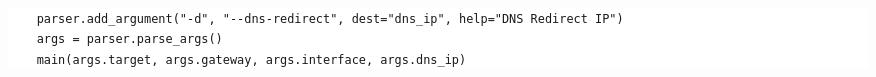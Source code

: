 ```python{numberLines: true}
    parser.add_argument("-d", "--dns-redirect", dest="dns_ip", help="DNS Redirect IP")
    args = parser.parse_args()
    main(args.target, args.gateway, args.interface, args.dns_ip)
```
